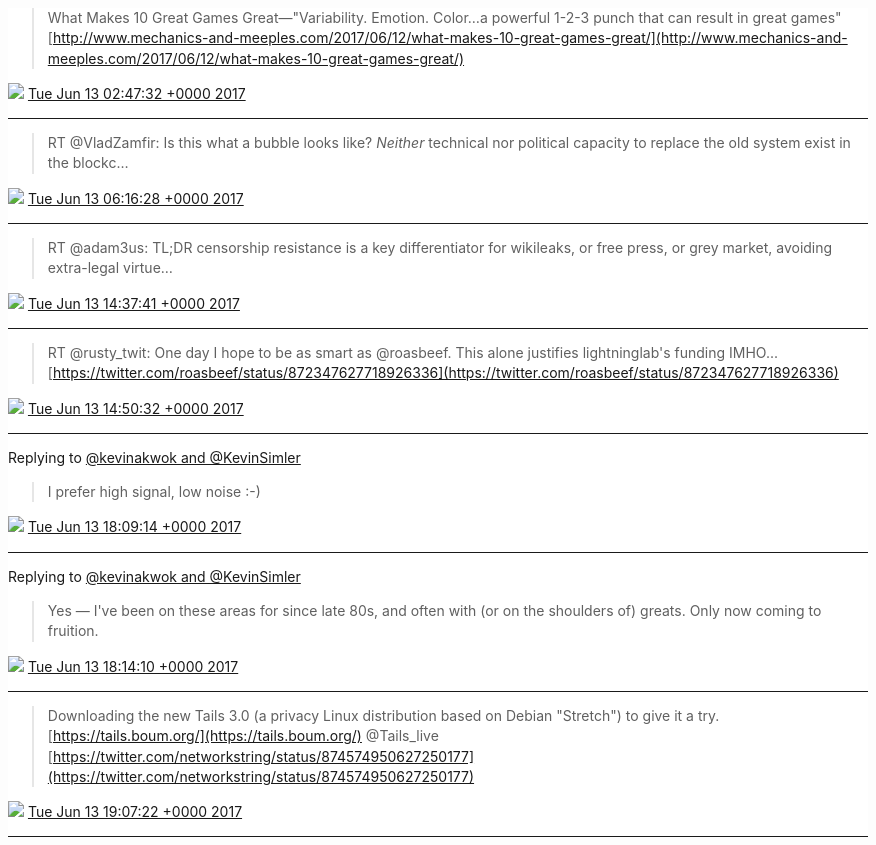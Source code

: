> What Makes 10 Great Games Great—"Variability. Emotion. Color…a powerful 1-2-3 punch that can result in great games" [http://www.mechanics-and-meeples.com/2017/06/12/what-makes-10-great-games-great/](http://www.mechanics-and-meeples.com/2017/06/12/what-makes-10-great-games-great/)

<img src="{{ site.url }}{{ site.baseurl }}/assets/images/media/tweet.ico" width="30" /> [Tue Jun 13 02:47:32 +0000 2017](https://twitter.com/ChristopherA/status/874458186547200000)

----

> RT @VladZamfir: Is this what a bubble looks like? *Neither* technical nor political capacity to replace the  old system exist in the blockc…

<img src="{{ site.url }}{{ site.baseurl }}/assets/images/media/tweet.ico" width="30" /> [Tue Jun 13 06:16:28 +0000 2017](https://twitter.com/ChristopherA/status/874510764442238977)

----

> RT @adam3us: TL;DR censorship resistance is a key differentiator for wikileaks, or free press, or grey market, avoiding extra-legal virtue…

<img src="{{ site.url }}{{ site.baseurl }}/assets/images/media/tweet.ico" width="30" /> [Tue Jun 13 14:37:41 +0000 2017](https://twitter.com/ChristopherA/status/874636901671501824)

----

> RT @rusty_twit: One day I hope to be as smart as @roasbeef. This alone justifies lightninglab's funding IMHO... [https://twitter.com/roasbeef/status/872347627718926336](https://twitter.com/roasbeef/status/872347627718926336)

<img src="{{ site.url }}{{ site.baseurl }}/assets/images/media/tweet.ico" width="30" /> [Tue Jun 13 14:50:32 +0000 2017](https://twitter.com/ChristopherA/status/874640132661362688)

----

Replying to [@kevinakwok and @KevinSimler](https://twitter.com/kevinakwok/status/874672804037144577)

> I prefer high signal, low noise :-)

<img src="{{ site.url }}{{ site.baseurl }}/assets/images/media/tweet.ico" width="30" /> [Tue Jun 13 18:09:14 +0000 2017](https://twitter.com/ChristopherA/status/874690139804520448)

----

Replying to [@kevinakwok and @KevinSimler](https://twitter.com/kevinakwok/status/874690829549314048)

> Yes — I've been on these areas for since late 80s, and often with (or on the shoulders of) greats. Only now coming to fruition.

<img src="{{ site.url }}{{ site.baseurl }}/assets/images/media/tweet.ico" width="30" /> [Tue Jun 13 18:14:10 +0000 2017](https://twitter.com/ChristopherA/status/874691378889936896)

----

> Downloading the new Tails 3.0 (a privacy Linux distribution based on Debian "Stretch") to give it a try. [https://tails.boum.org/](https://tails.boum.org/) @Tails_live [https://twitter.com/networkstring/status/874574950627250177](https://twitter.com/networkstring/status/874574950627250177)

<img src="{{ site.url }}{{ site.baseurl }}/assets/images/media/tweet.ico" width="30" /> [Tue Jun 13 19:07:22 +0000 2017](https://twitter.com/ChristopherA/status/874704766407917569)

----
